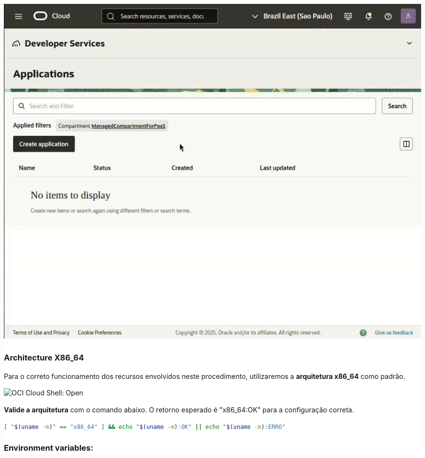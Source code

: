 ![OCI Cloud Shell: Open](images/oci-cloud-shell_open.gif)

### Architecture X86\_64

Para o correto funcionamento dos recursos envolvidos neste procedimento, utilizaremos a **arquitetura x86\_64** como padrão.

![OCI Cloud Shell: Open](images/oci-cloud-shell_change_arch.gif)

**Valide a arquitetura** com o comando abaixo. O retorno esperado é "x86\_64:OK" para a configuração correta.

```BASH
[ "$(uname -m)" == "x86_64" ] && echo "$(uname -m):OK" || echo "$(uname -m):ERRO"
```

### Environment variables:
